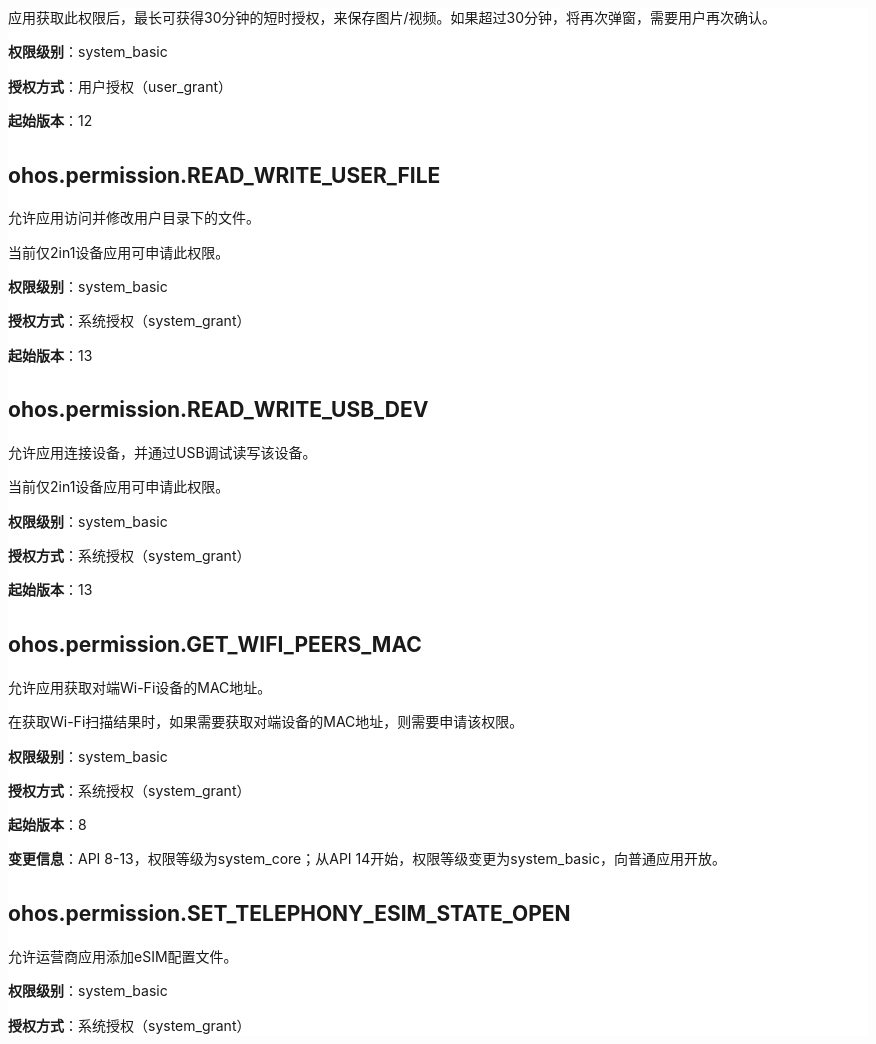 应用获取此权限后，最长可获得30分钟的短时授权，来保存图片/视频。如果超过30分钟，将再次弹窗，需要用户再次确认。



**权限级别**：system_basic

**授权方式**：用户授权（user_grant）

**起始版本**：12

## ohos.permission.READ_WRITE_USER_FILE

允许应用访问并修改用户目录下的文件。


当前仅2in1设备应用可申请此权限。


**权限级别**：system_basic

**授权方式**：系统授权（system_grant）

**起始版本**：13

## ohos.permission.READ_WRITE_USB_DEV

允许应用连接设备，并通过USB调试读写该设备。


当前仅2in1设备应用可申请此权限。


**权限级别**：system_basic

**授权方式**：系统授权（system_grant）

**起始版本**：13

## ohos.permission.GET_WIFI_PEERS_MAC

允许应用获取对端Wi-Fi设备的MAC地址。

在获取Wi-Fi扫描结果时，如果需要获取对端设备的MAC地址，则需要申请该权限。



**权限级别**：system_basic

**授权方式**：系统授权（system_grant）

**起始版本**：8

**变更信息**：API 8-13，权限等级为system_core；从API 14开始，权限等级变更为system_basic，向普通应用开放。

## ohos.permission.SET_TELEPHONY_ESIM_STATE_OPEN

允许运营商应用添加eSIM配置文件。

**权限级别**：system_basic

**授权方式**：系统授权（system_grant）
